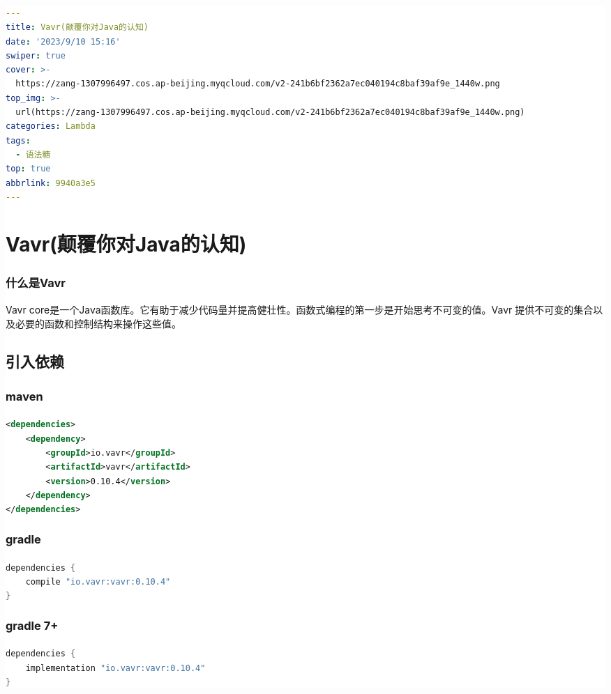 ```yaml
---
title: Vavr(颠覆你对Java的认知)
date: '2023/9/10 15:16'
swiper: true
cover: >-
  https://zang-1307996497.cos.ap-beijing.myqcloud.com/v2-241b6bf2362a7ec040194c8baf39af9e_1440w.png
top_img: >-
  url(https://zang-1307996497.cos.ap-beijing.myqcloud.com/v2-241b6bf2362a7ec040194c8baf39af9e_1440w.png)
categories: Lambda
tags:
  - 语法糖
top: true
abbrlink: 9940a3e5
---
```


# Vavr(颠覆你对Java的认知)

### 什么是Vavr
Vavr core是一个Java函数库。它有助于减少代码量并提高健壮性。函数式编程的第一步是开始思考不可变的值。Vavr 提供不可变的集合以及必要的函数和控制结构来操作这些值。

## 引入依赖

### maven
```xml
<dependencies>
    <dependency>
        <groupId>io.vavr</groupId>
        <artifactId>vavr</artifactId>
        <version>0.10.4</version>
    </dependency>
</dependencies>
```

### gradle
```groovy
dependencies {
    compile "io.vavr:vavr:0.10.4"
}
```
### gradle 7+
```groovy
dependencies {
    implementation "io.vavr:vavr:0.10.4"
}
```
